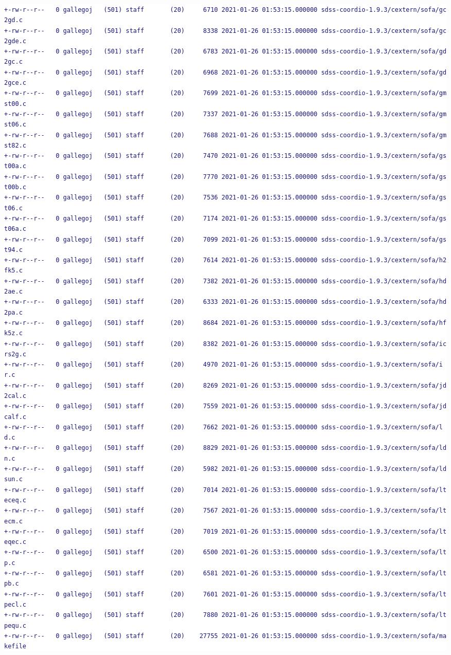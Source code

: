 ```diff
+-rw-r--r--   0 gallegoj   (501) staff       (20)     6710 2021-01-26 01:53:15.000000 sdss-coordio-1.9.3/cextern/sofa/gc2gd.c
+-rw-r--r--   0 gallegoj   (501) staff       (20)     8338 2021-01-26 01:53:15.000000 sdss-coordio-1.9.3/cextern/sofa/gc2gde.c
+-rw-r--r--   0 gallegoj   (501) staff       (20)     6783 2021-01-26 01:53:15.000000 sdss-coordio-1.9.3/cextern/sofa/gd2gc.c
+-rw-r--r--   0 gallegoj   (501) staff       (20)     6968 2021-01-26 01:53:15.000000 sdss-coordio-1.9.3/cextern/sofa/gd2gce.c
+-rw-r--r--   0 gallegoj   (501) staff       (20)     7699 2021-01-26 01:53:15.000000 sdss-coordio-1.9.3/cextern/sofa/gmst00.c
+-rw-r--r--   0 gallegoj   (501) staff       (20)     7337 2021-01-26 01:53:15.000000 sdss-coordio-1.9.3/cextern/sofa/gmst06.c
+-rw-r--r--   0 gallegoj   (501) staff       (20)     7688 2021-01-26 01:53:15.000000 sdss-coordio-1.9.3/cextern/sofa/gmst82.c
+-rw-r--r--   0 gallegoj   (501) staff       (20)     7470 2021-01-26 01:53:15.000000 sdss-coordio-1.9.3/cextern/sofa/gst00a.c
+-rw-r--r--   0 gallegoj   (501) staff       (20)     7770 2021-01-26 01:53:15.000000 sdss-coordio-1.9.3/cextern/sofa/gst00b.c
+-rw-r--r--   0 gallegoj   (501) staff       (20)     7536 2021-01-26 01:53:15.000000 sdss-coordio-1.9.3/cextern/sofa/gst06.c
+-rw-r--r--   0 gallegoj   (501) staff       (20)     7174 2021-01-26 01:53:15.000000 sdss-coordio-1.9.3/cextern/sofa/gst06a.c
+-rw-r--r--   0 gallegoj   (501) staff       (20)     7099 2021-01-26 01:53:15.000000 sdss-coordio-1.9.3/cextern/sofa/gst94.c
+-rw-r--r--   0 gallegoj   (501) staff       (20)     7614 2021-01-26 01:53:15.000000 sdss-coordio-1.9.3/cextern/sofa/h2fk5.c
+-rw-r--r--   0 gallegoj   (501) staff       (20)     7382 2021-01-26 01:53:15.000000 sdss-coordio-1.9.3/cextern/sofa/hd2ae.c
+-rw-r--r--   0 gallegoj   (501) staff       (20)     6333 2021-01-26 01:53:15.000000 sdss-coordio-1.9.3/cextern/sofa/hd2pa.c
+-rw-r--r--   0 gallegoj   (501) staff       (20)     8684 2021-01-26 01:53:15.000000 sdss-coordio-1.9.3/cextern/sofa/hfk5z.c
+-rw-r--r--   0 gallegoj   (501) staff       (20)     8382 2021-01-26 01:53:15.000000 sdss-coordio-1.9.3/cextern/sofa/icrs2g.c
+-rw-r--r--   0 gallegoj   (501) staff       (20)     4970 2021-01-26 01:53:15.000000 sdss-coordio-1.9.3/cextern/sofa/ir.c
+-rw-r--r--   0 gallegoj   (501) staff       (20)     8269 2021-01-26 01:53:15.000000 sdss-coordio-1.9.3/cextern/sofa/jd2cal.c
+-rw-r--r--   0 gallegoj   (501) staff       (20)     7559 2021-01-26 01:53:15.000000 sdss-coordio-1.9.3/cextern/sofa/jdcalf.c
+-rw-r--r--   0 gallegoj   (501) staff       (20)     7662 2021-01-26 01:53:15.000000 sdss-coordio-1.9.3/cextern/sofa/ld.c
+-rw-r--r--   0 gallegoj   (501) staff       (20)     8829 2021-01-26 01:53:15.000000 sdss-coordio-1.9.3/cextern/sofa/ldn.c
+-rw-r--r--   0 gallegoj   (501) staff       (20)     5982 2021-01-26 01:53:15.000000 sdss-coordio-1.9.3/cextern/sofa/ldsun.c
+-rw-r--r--   0 gallegoj   (501) staff       (20)     7014 2021-01-26 01:53:15.000000 sdss-coordio-1.9.3/cextern/sofa/lteceq.c
+-rw-r--r--   0 gallegoj   (501) staff       (20)     7567 2021-01-26 01:53:15.000000 sdss-coordio-1.9.3/cextern/sofa/ltecm.c
+-rw-r--r--   0 gallegoj   (501) staff       (20)     7019 2021-01-26 01:53:15.000000 sdss-coordio-1.9.3/cextern/sofa/lteqec.c
+-rw-r--r--   0 gallegoj   (501) staff       (20)     6500 2021-01-26 01:53:15.000000 sdss-coordio-1.9.3/cextern/sofa/ltp.c
+-rw-r--r--   0 gallegoj   (501) staff       (20)     6581 2021-01-26 01:53:15.000000 sdss-coordio-1.9.3/cextern/sofa/ltpb.c
+-rw-r--r--   0 gallegoj   (501) staff       (20)     7601 2021-01-26 01:53:15.000000 sdss-coordio-1.9.3/cextern/sofa/ltpecl.c
+-rw-r--r--   0 gallegoj   (501) staff       (20)     7880 2021-01-26 01:53:15.000000 sdss-coordio-1.9.3/cextern/sofa/ltpequ.c
+-rw-r--r--   0 gallegoj   (501) staff       (20)    27755 2021-01-26 01:53:15.000000 sdss-coordio-1.9.3/cextern/sofa/makefile
```